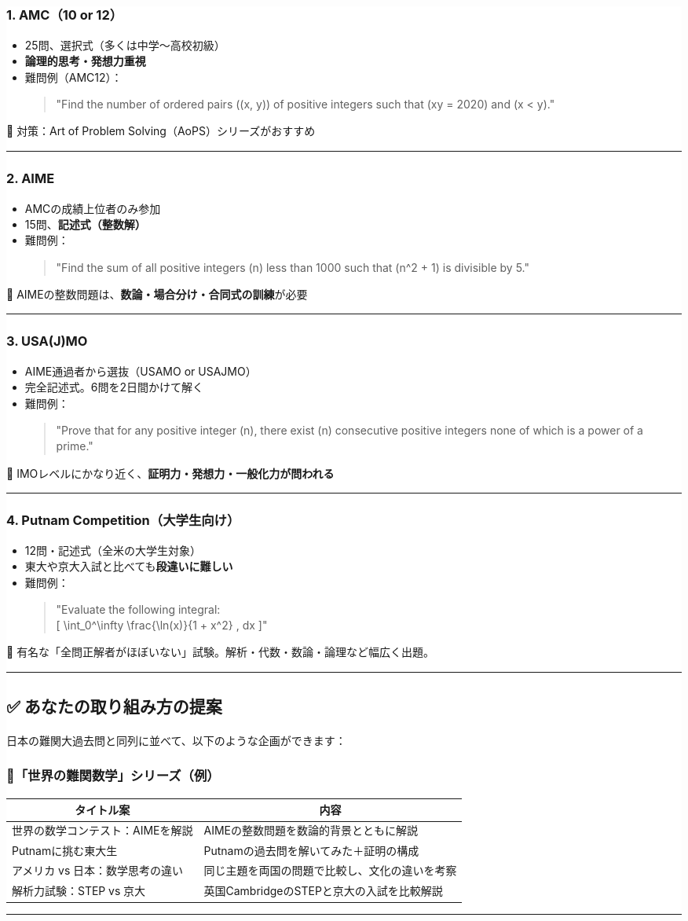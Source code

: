 ### 1. **AMC（10 or 12）**
- 25問、選択式（多くは中学〜高校初級）
- **論理的思考・発想力重視**
- 難問例（AMC12）：
  > "Find the number of ordered pairs \((x, y)\) of positive integers such that \(xy = 2020\) and \(x < y\)."

📘 対策：Art of Problem Solving（AoPS）シリーズがおすすめ

---

### 2. **AIME**
- AMCの成績上位者のみ参加
- 15問、**記述式（整数解）**
- 難問例：
  > "Find the sum of all positive integers \(n\) less than 1000 such that \(n^2 + 1\) is divisible by 5."

📘 AIMEの整数問題は、**数論・場合分け・合同式の訓練**が必要

---

### 3. **USA(J)MO**
- AIME通過者から選抜（USAMO or USAJMO）
- 完全記述式。6問を2日間かけて解く
- 難問例：
  > "Prove that for any positive integer \(n\), there exist \(n\) consecutive positive integers none of which is a power of a prime."

📘 IMOレベルにかなり近く、**証明力・発想力・一般化力が問われる**

---

### 4. **Putnam Competition（大学生向け）**
- 12問・記述式（全米の大学生対象）
- 東大や京大入試と比べても**段違いに難しい**
- 難問例：
  > "Evaluate the following integral:  
  \[
  \int_0^\infty \frac{\ln(x)}{1 + x^2} \, dx
  \]"

📘 有名な「全問正解者がほぼいない」試験。解析・代数・数論・論理など幅広く出題。

---

## ✅ あなたの取り組み方の提案

日本の難関大過去問と同列に並べて、以下のような企画ができます：

### 📘「世界の難関数学」シリーズ（例）
| タイトル案 | 内容 |
|------------|------|
| 世界の数学コンテスト：AIMEを解説 | AIMEの整数問題を数論的背景とともに解説 |
| Putnamに挑む東大生 | Putnamの過去問を解いてみた＋証明の構成 |
| アメリカ vs 日本：数学思考の違い | 同じ主題を両国の問題で比較し、文化の違いを考察 |
| 解析力試験：STEP vs 京大 | 英国CambridgeのSTEPと京大の入試を比較解説 |

---